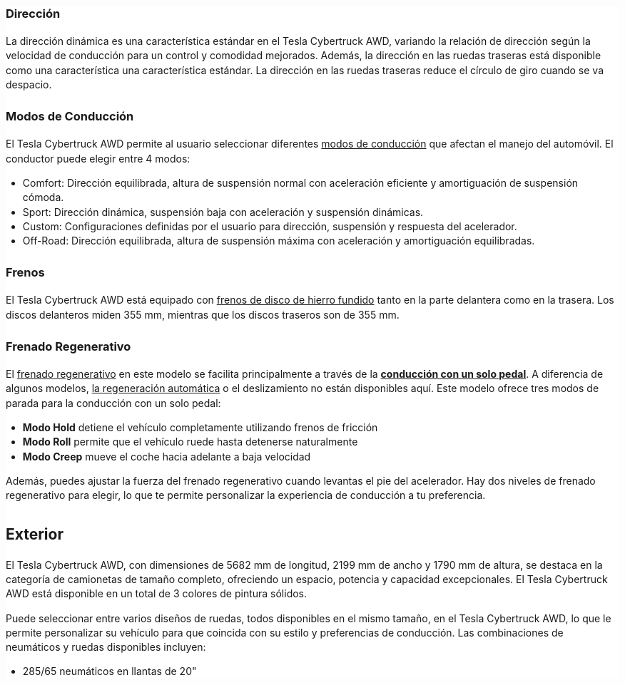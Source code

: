 ### Dirección

La dirección dinámica es una característica estándar en el Tesla Cybertruck AWD, variando la relación de dirección según la velocidad de conducción para un control y comodidad mejorados. Además, la dirección en las ruedas traseras está disponible como una característica una característica estándar. La dirección en las ruedas traseras reduce el círculo de giro cuando se va despacio.

### Modos de Conducción

El Tesla Cybertruck AWD permite al usuario seleccionar diferentes [modos de conducción](../../../../technology/drivemodes/) que afectan el manejo del automóvil. El conductor puede elegir entre 4 modos:

- Comfort: Dirección equilibrada, altura de suspensión normal con aceleración eficiente y amortiguación de suspensión cómoda.
- Sport: Dirección dinámica, suspensión baja con aceleración y suspensión dinámicas.
- Custom: Configuraciones definidas por el usuario para dirección, suspensión y respuesta del acelerador.
- Off-Road: Dirección equilibrada, altura de suspensión máxima con aceleración y amortiguación equilibradas.

### Frenos

El Tesla Cybertruck AWD está equipado con [frenos de disco de hierro fundido](../../../../technology/brakes/#disc-brakes) tanto en la parte delantera como en la trasera. Los discos delanteros miden 355 mm, mientras que los discos traseros son de 355 mm.

### Frenado Regenerativo

El [frenado regenerativo](../../../../technology/regen/) en este modelo se facilita principalmente a través de la [**conducción con un solo pedal**](../../../../technology/regen/#one-pedal-driving). A diferencia de algunos modelos, [la regeneración automática](../../../../technology/regen/#automatic-regen-adaptive) o el deslizamiento no están disponibles aquí. Este modelo ofrece tres modos de parada para la conducción con un solo pedal: <ul><li>**Modo Hold** detiene el vehículo completamente utilizando frenos de fricción</li><li>**Modo Roll** permite que el vehículo ruede hasta detenerse naturalmente</li><li>**Modo Creep** mueve el coche hacia adelante a baja velocidad</li></ul>

Además, puedes ajustar la fuerza del frenado regenerativo cuando levantas el pie del acelerador. Hay dos niveles de frenado regenerativo para elegir, lo que te permite personalizar la experiencia de conducción a tu preferencia.

## Exterior

El Tesla Cybertruck AWD, con dimensiones de 5682 mm de longitud, 2199 mm de ancho y 1790 mm de altura, se destaca en la categoría de camionetas de tamaño completo, ofreciendo un espacio, potencia y capacidad excepcionales. El Tesla Cybertruck AWD está disponible en un total de 3 colores de pintura sólidos.

Puede seleccionar entre varios diseños de ruedas, todos disponibles en el mismo tamaño, en el Tesla Cybertruck AWD, lo que le permite personalizar su vehículo para que coincida con su estilo y preferencias de conducción. Las combinaciones de neumáticos y ruedas disponibles incluyen:

- 285/65 neumáticos en llantas de 20"
